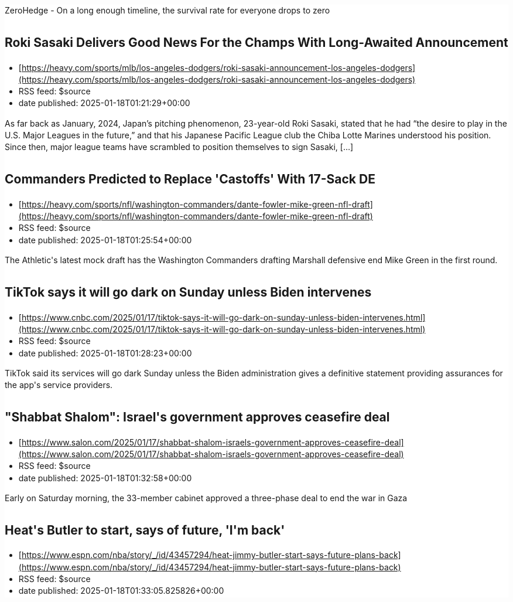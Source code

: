 ZeroHedge - On a long enough timeline, the survival rate for everyone drops to zero

## Roki Sasaki Delivers Good News For the Champs With Long-Awaited Announcement
 - [https://heavy.com/sports/mlb/los-angeles-dodgers/roki-sasaki-announcement-los-angeles-dodgers](https://heavy.com/sports/mlb/los-angeles-dodgers/roki-sasaki-announcement-los-angeles-dodgers)
 - RSS feed: $source
 - date published: 2025-01-18T01:21:29+00:00

As far back as January, 2024, Japan’s pitching phenomenon, 23-year-old Roki Sasaki, stated that he had “the desire to play in the U.S. Major Leagues in the future,” and that his Japanese Pacific League club the Chiba Lotte Marines understood his position. Since then, major league teams have scrambled to position themselves to sign Sasaki, […]

## Commanders Predicted to Replace 'Castoffs' With 17-Sack DE
 - [https://heavy.com/sports/nfl/washington-commanders/dante-fowler-mike-green-nfl-draft](https://heavy.com/sports/nfl/washington-commanders/dante-fowler-mike-green-nfl-draft)
 - RSS feed: $source
 - date published: 2025-01-18T01:25:54+00:00

The Athletic's latest mock draft has the Washington Commanders drafting Marshall defensive end Mike Green in the first round.

## TikTok says it will go dark on Sunday unless Biden intervenes
 - [https://www.cnbc.com/2025/01/17/tiktok-says-it-will-go-dark-on-sunday-unless-biden-intervenes.html](https://www.cnbc.com/2025/01/17/tiktok-says-it-will-go-dark-on-sunday-unless-biden-intervenes.html)
 - RSS feed: $source
 - date published: 2025-01-18T01:28:23+00:00

TikTok said its services will go dark Sunday unless the Biden administration gives a definitive statement providing assurances for the app's service providers.

## "Shabbat Shalom": Israel's government approves ceasefire deal
 - [https://www.salon.com/2025/01/17/shabbat-shalom-israels-government-approves-ceasefire-deal](https://www.salon.com/2025/01/17/shabbat-shalom-israels-government-approves-ceasefire-deal)
 - RSS feed: $source
 - date published: 2025-01-18T01:32:58+00:00

Early on Saturday morning, the 33-member cabinet approved a three-phase deal to end the war in Gaza

## Heat's Butler to start, says of future, 'I'm back'
 - [https://www.espn.com/nba/story/_/id/43457294/heat-jimmy-butler-start-says-future-plans-back](https://www.espn.com/nba/story/_/id/43457294/heat-jimmy-butler-start-says-future-plans-back)
 - RSS feed: $source
 - date published: 2025-01-18T01:33:05.825826+00:00
